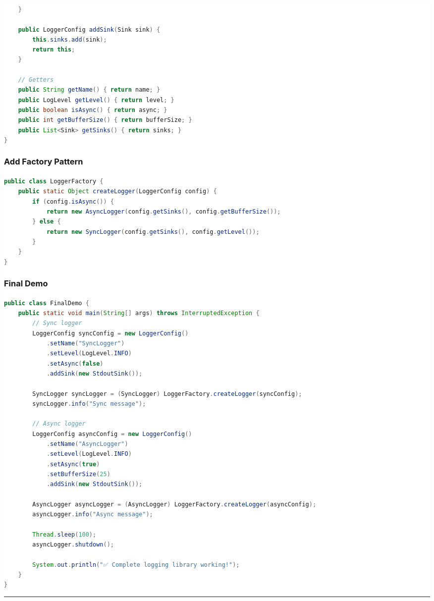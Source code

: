 ```java
    }
    
    public LoggerConfig addSink(Sink sink) {
        this.sinks.add(sink);
        return this;
    }
    
    // Getters
    public String getName() { return name; }
    public LogLevel getLevel() { return level; }
    public boolean isAsync() { return async; }
    public int getBufferSize() { return bufferSize; }
    public List<Sink> getSinks() { return sinks; }
}
```

### **Add Factory Pattern**

```java
public class LoggerFactory {
    public static Object createLogger(LoggerConfig config) {
        if (config.isAsync()) {
            return new AsyncLogger(config.getSinks(), config.getBufferSize());
        } else {
            return new SyncLogger(config.getSinks(), config.getLevel());
        }
    }
}
```

### **Final Demo**

```java
public class FinalDemo {
    public static void main(String[] args) throws InterruptedException {
        // Sync logger
        LoggerConfig syncConfig = new LoggerConfig()
            .setName("SyncLogger")
            .setLevel(LogLevel.INFO)
            .setAsync(false)
            .addSink(new StdoutSink());
        
        SyncLogger syncLogger = (SyncLogger) LoggerFactory.createLogger(syncConfig);
        syncLogger.info("Sync message");
        
        // Async logger
        LoggerConfig asyncConfig = new LoggerConfig()
            .setName("AsyncLogger")
            .setLevel(LogLevel.INFO)
            .setAsync(true)
            .setBufferSize(25)
            .addSink(new StdoutSink());
        
        AsyncLogger asyncLogger = (AsyncLogger) LoggerFactory.createLogger(asyncConfig);
        asyncLogger.info("Async message");
        
        Thread.sleep(100);
        asyncLogger.shutdown();
        
        System.out.println("✅ Complete logging library working!");
    }
}
```

---